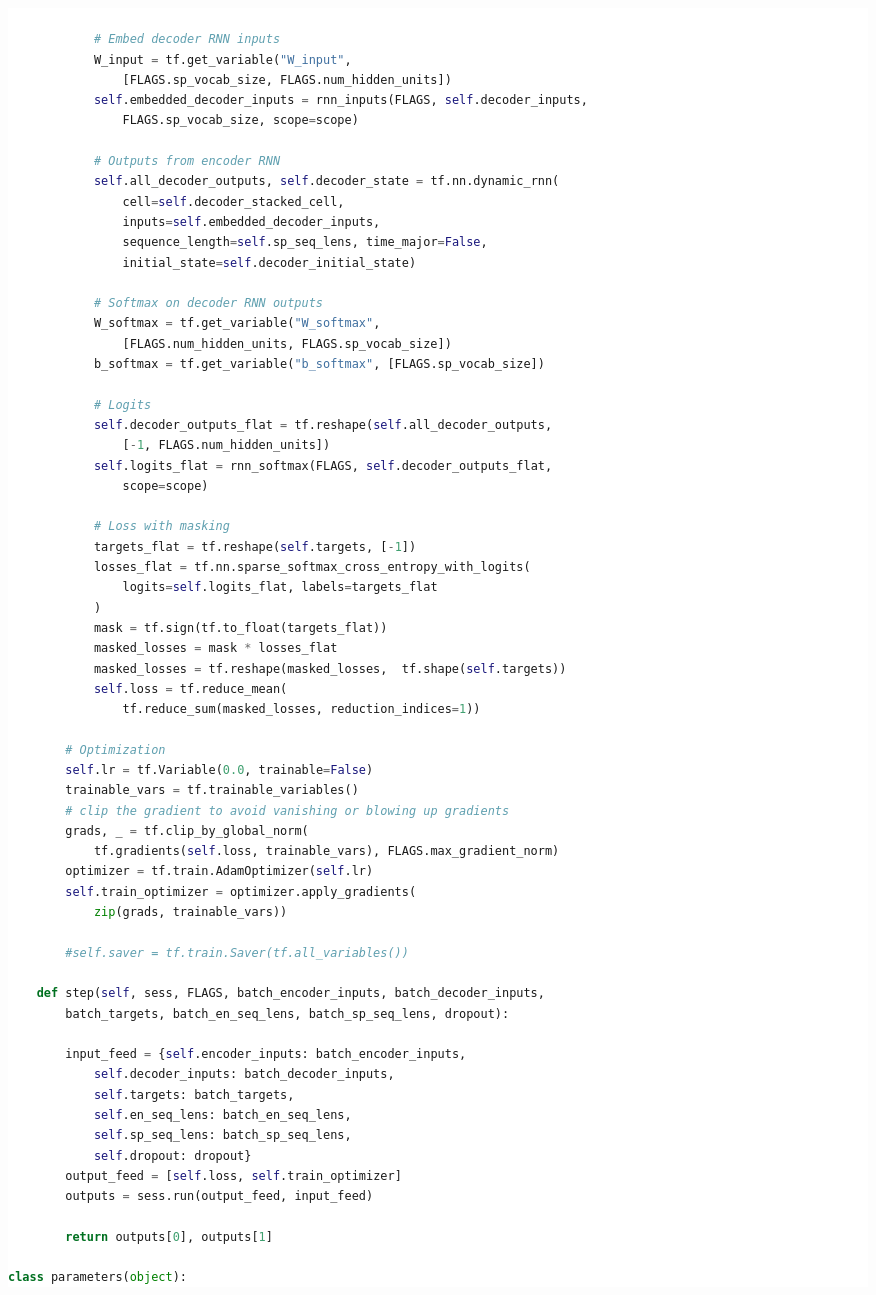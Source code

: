 ```python

            # Embed decoder RNN inputs
            W_input = tf.get_variable("W_input",
                [FLAGS.sp_vocab_size, FLAGS.num_hidden_units])
            self.embedded_decoder_inputs = rnn_inputs(FLAGS, self.decoder_inputs,
                FLAGS.sp_vocab_size, scope=scope)

            # Outputs from encoder RNN
            self.all_decoder_outputs, self.decoder_state = tf.nn.dynamic_rnn(
                cell=self.decoder_stacked_cell,
                inputs=self.embedded_decoder_inputs,
                sequence_length=self.sp_seq_lens, time_major=False,
                initial_state=self.decoder_initial_state)

            # Softmax on decoder RNN outputs
            W_softmax = tf.get_variable("W_softmax",
                [FLAGS.num_hidden_units, FLAGS.sp_vocab_size])
            b_softmax = tf.get_variable("b_softmax", [FLAGS.sp_vocab_size])

            # Logits
            self.decoder_outputs_flat = tf.reshape(self.all_decoder_outputs,
                [-1, FLAGS.num_hidden_units])
            self.logits_flat = rnn_softmax(FLAGS, self.decoder_outputs_flat,
                scope=scope)

            # Loss with masking
            targets_flat = tf.reshape(self.targets, [-1])
            losses_flat = tf.nn.sparse_softmax_cross_entropy_with_logits(
                logits=self.logits_flat, labels=targets_flat
            )
            mask = tf.sign(tf.to_float(targets_flat))
            masked_losses = mask * losses_flat
            masked_losses = tf.reshape(masked_losses,  tf.shape(self.targets))
            self.loss = tf.reduce_mean(
                tf.reduce_sum(masked_losses, reduction_indices=1))

        # Optimization
        self.lr = tf.Variable(0.0, trainable=False)
        trainable_vars = tf.trainable_variables()
        # clip the gradient to avoid vanishing or blowing up gradients
        grads, _ = tf.clip_by_global_norm(
            tf.gradients(self.loss, trainable_vars), FLAGS.max_gradient_norm)
        optimizer = tf.train.AdamOptimizer(self.lr)
        self.train_optimizer = optimizer.apply_gradients(
            zip(grads, trainable_vars))

        #self.saver = tf.train.Saver(tf.all_variables())

    def step(self, sess, FLAGS, batch_encoder_inputs, batch_decoder_inputs,
        batch_targets, batch_en_seq_lens, batch_sp_seq_lens, dropout):

        input_feed = {self.encoder_inputs: batch_encoder_inputs,
            self.decoder_inputs: batch_decoder_inputs,
            self.targets: batch_targets,
            self.en_seq_lens: batch_en_seq_lens,
            self.sp_seq_lens: batch_sp_seq_lens,
            self.dropout: dropout}
        output_feed = [self.loss, self.train_optimizer]
        outputs = sess.run(output_feed, input_feed)

        return outputs[0], outputs[1]

class parameters(object):
```
